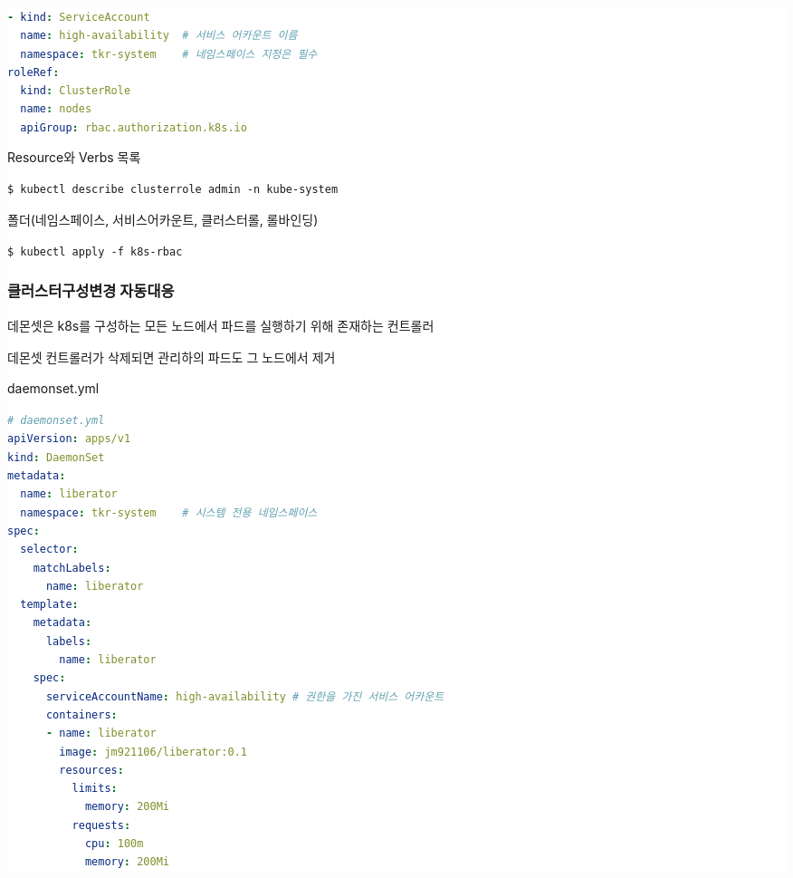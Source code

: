 ```yaml
- kind: ServiceAccount
  name: high-availability  # 서비스 어카운트 이름
  namespace: tkr-system    # 네임스페이스 지정은 필수
roleRef:
  kind: ClusterRole
  name: nodes
  apiGroup: rbac.authorization.k8s.io
```



Resource와 Verbs 목록

```shell
$ kubectl describe clusterrole admin -n kube-system
```



폴더(네임스페이스, 서비스어카운트, 클러스터롤, 롤바인딩)

```shell
$ kubectl apply -f k8s-rbac
```



### 클러스터구성변경 자동대응 

데몬셋은 k8s를 구성하는 모든 노드에서 파드를 실행하기 위해 존재하는 컨트롤러

데몬셋 컨트롤러가 삭제되면 관리하의 파드도 그 노드에서 제거



daemonset.yml

```yaml
# daemonset.yml
apiVersion: apps/v1
kind: DaemonSet
metadata:
  name: liberator
  namespace: tkr-system    # 시스템 전용 네임스페이스
spec:
  selector:
    matchLabels:
      name: liberator
  template:
    metadata:
      labels:
        name: liberator
    spec:
      serviceAccountName: high-availability # 권한을 가진 서비스 어카운트
      containers:
      - name: liberator
        image: jm921106/liberator:0.1
        resources:
          limits:
            memory: 200Mi
          requests:
            cpu: 100m
            memory: 200Mi
```
